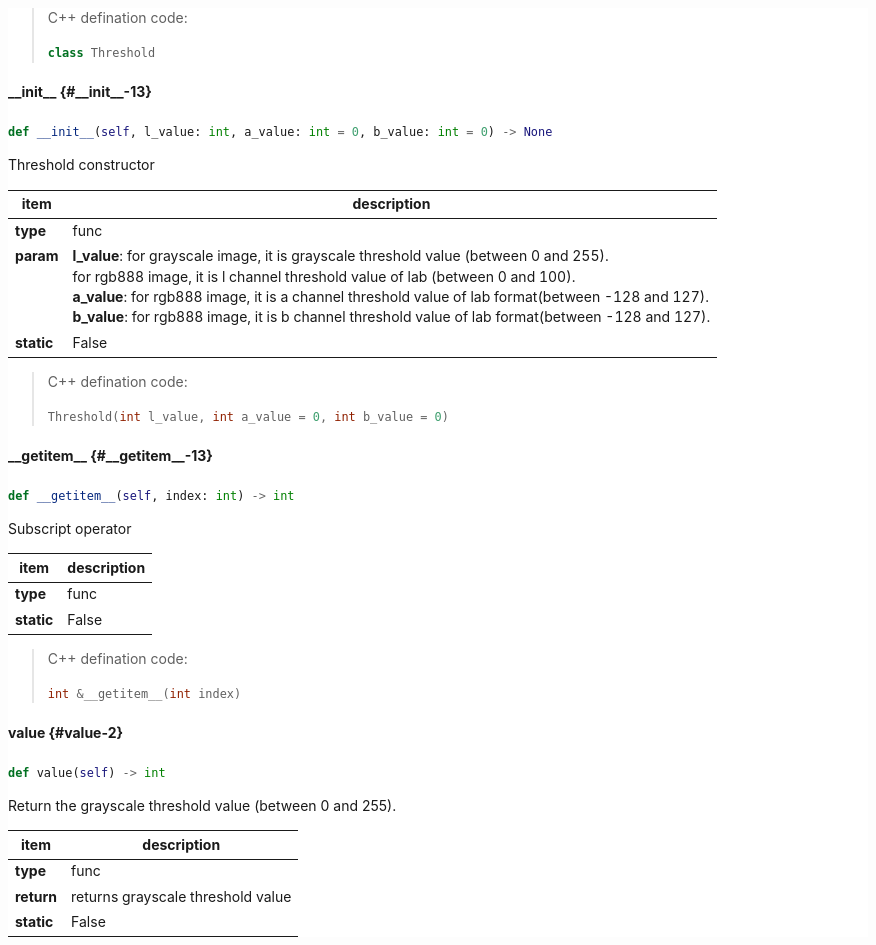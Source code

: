 
> C++ defination code:
> ```cpp
> class Threshold
> ```

#### \_\_init\_\_ {#\_\_init\_\_-13}

```python
def __init__(self, l_value: int, a_value: int = 0, b_value: int = 0) -> None
```
Threshold constructor

| item | description |
| --- | --- |
| **type** | func |
| **param** | **l_value**: for grayscale image, it is grayscale threshold value (between 0 and 255).<br>for rgb888 image, it is l channel threshold value of lab (between 0 and 100).<br>**a_value**: for rgb888 image, it is a channel threshold value of lab format(between -128 and 127).<br>**b_value**: for rgb888 image, it is b channel threshold value of lab format(between -128 and 127).<br>|
| **static** | False |

> C++ defination code:
> ```cpp
> Threshold(int l_value, int a_value = 0, int b_value = 0)
> ```
#### \_\_getitem\_\_ {#\_\_getitem\_\_-13}

```python
def __getitem__(self, index: int) -> int
```
Subscript operator

| item | description |
| --- | --- |
| **type** | func |
| **static** | False |

> C++ defination code:
> ```cpp
> int &__getitem__(int index)
> ```
#### value {#value-2}

```python
def value(self) -> int
```
Return the grayscale threshold value (between 0 and 255).

| item | description |
| --- | --- |
| **type** | func |
| **return** | returns grayscale threshold value |
| **static** | False |
